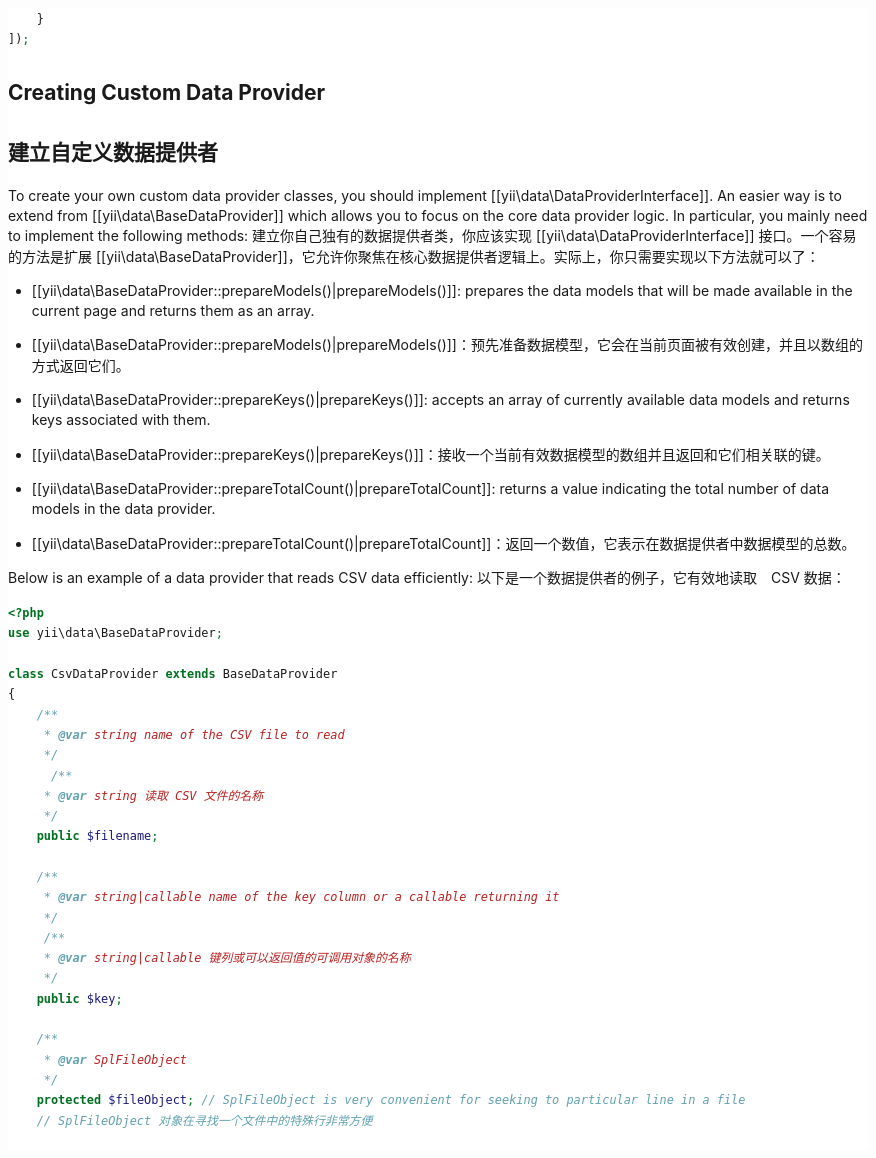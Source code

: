 ```php
    }
]);
```


## Creating Custom Data Provider <span id="custom-data-provider"></span>
## 建立自定义数据提供者 <span id="custom-data-provider"></span>

To create your own custom data provider classes, you should implement [[yii\data\DataProviderInterface]].
An easier way is to extend from [[yii\data\BaseDataProvider]] which allows you to focus on the core data provider
logic. In particular, you mainly need to implement the following methods:
建立你自己独有的数据提供者类，你应该实现 [[yii\data\DataProviderInterface]] 接口。一个容易的方法是扩展 [[yii\data\BaseDataProvider]]，它允许你聚焦在核心数据提供者逻辑上。实际上，你只需要实现以下方法就可以了：
                                                   
- [[yii\data\BaseDataProvider::prepareModels()|prepareModels()]]: prepares the data models that will be made 
  available in the current page and returns them as an array.
- [[yii\data\BaseDataProvider::prepareModels()|prepareModels()]]：预先准备数据模型，它会在当前页面被有效创建，并且以数组的方式返回它们。
- [[yii\data\BaseDataProvider::prepareKeys()|prepareKeys()]]: accepts an array of currently available data models
  and returns keys associated with them.
- [[yii\data\BaseDataProvider::prepareKeys()|prepareKeys()]]：接收一个当前有效数据模型的数组并且返回和它们相关联的键。
  
- [[yii\data\BaseDataProvider::prepareTotalCount()|prepareTotalCount]]: returns a value indicating the total number 
  of data models in the data provider.
- [[yii\data\BaseDataProvider::prepareTotalCount()|prepareTotalCount]]：返回一个数值，它表示在数据提供者中数据模型的总数。

Below is an example of a data provider that reads CSV data efficiently:
以下是一个数据提供者的例子，它有效地读取　CSV 数据：

```php
<?php
use yii\data\BaseDataProvider;

class CsvDataProvider extends BaseDataProvider
{
    /**
     * @var string name of the CSV file to read
     */
      /**
     * @var string 读取 CSV 文件的名称
     */
    public $filename;
    
    /**
     * @var string|callable name of the key column or a callable returning it
     */
     /**
     * @var string|callable 键列或可以返回值的可调用对象的名称
     */
    public $key;
    
    /**
     * @var SplFileObject
     */
    protected $fileObject; // SplFileObject is very convenient for seeking to particular line in a file
    // SplFileObject 对象在寻找一个文件中的特殊行非常方便
 
```